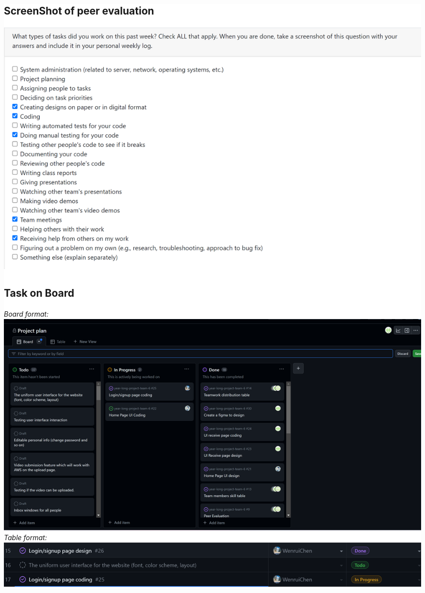 ## ScreenShot of peer evaluation
![Peer Evaluation](week5/PE.png)

## Task on Board
*Board format:*
![Board](week5/board.png)
*Table format:*
![Task1](week5/task.png)
